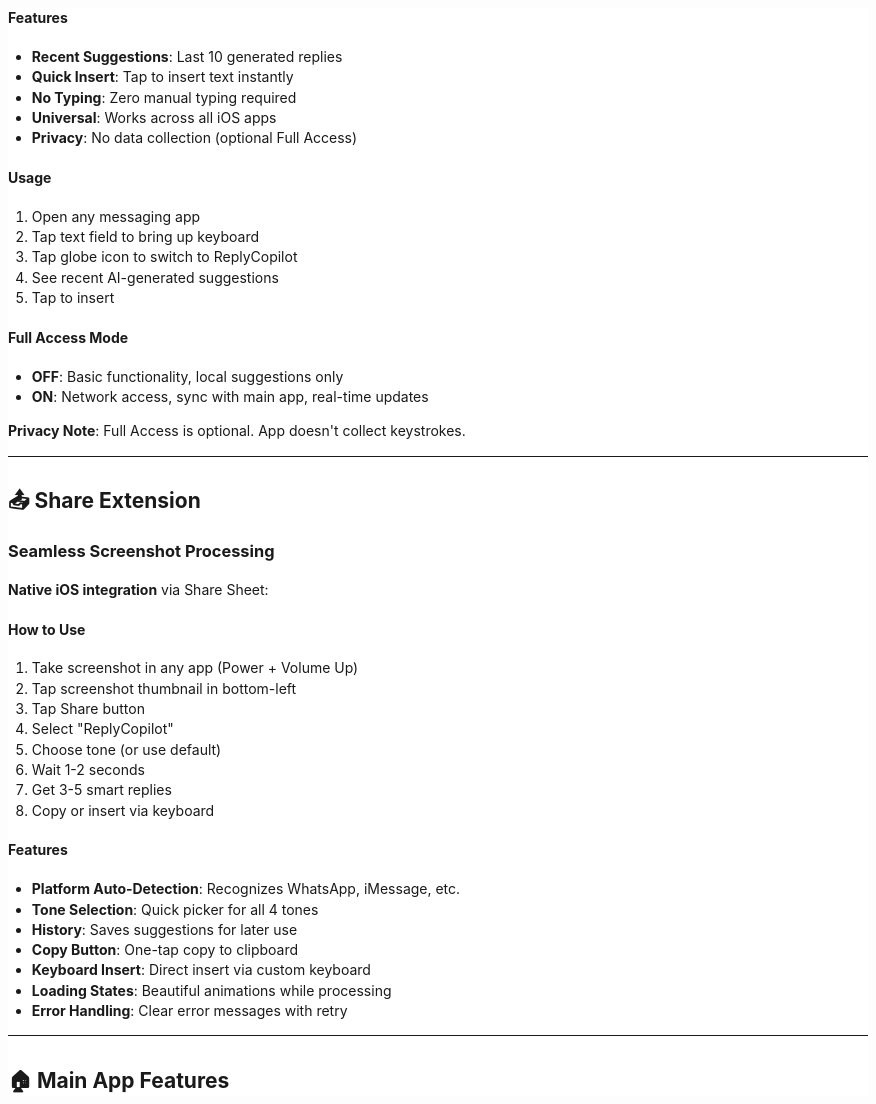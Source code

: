 #### Features
- **Recent Suggestions**: Last 10 generated replies
- **Quick Insert**: Tap to insert text instantly
- **No Typing**: Zero manual typing required
- **Universal**: Works across all iOS apps
- **Privacy**: No data collection (optional Full Access)

#### Usage
1. Open any messaging app
2. Tap text field to bring up keyboard
3. Tap globe icon to switch to ReplyCopilot
4. See recent AI-generated suggestions
5. Tap to insert

#### Full Access Mode
- **OFF**: Basic functionality, local suggestions only
- **ON**: Network access, sync with main app, real-time updates

**Privacy Note**: Full Access is optional. App doesn't collect keystrokes.

---

## 📤 Share Extension

### Seamless Screenshot Processing

**Native iOS integration** via Share Sheet:

#### How to Use
1. Take screenshot in any app (Power + Volume Up)
2. Tap screenshot thumbnail in bottom-left
3. Tap Share button
4. Select "ReplyCopilot"
5. Choose tone (or use default)
6. Wait 1-2 seconds
7. Get 3-5 smart replies
8. Copy or insert via keyboard

#### Features
- **Platform Auto-Detection**: Recognizes WhatsApp, iMessage, etc.
- **Tone Selection**: Quick picker for all 4 tones
- **History**: Saves suggestions for later use
- **Copy Button**: One-tap copy to clipboard
- **Keyboard Insert**: Direct insert via custom keyboard
- **Loading States**: Beautiful animations while processing
- **Error Handling**: Clear error messages with retry

---

## 🏠 Main App Features
